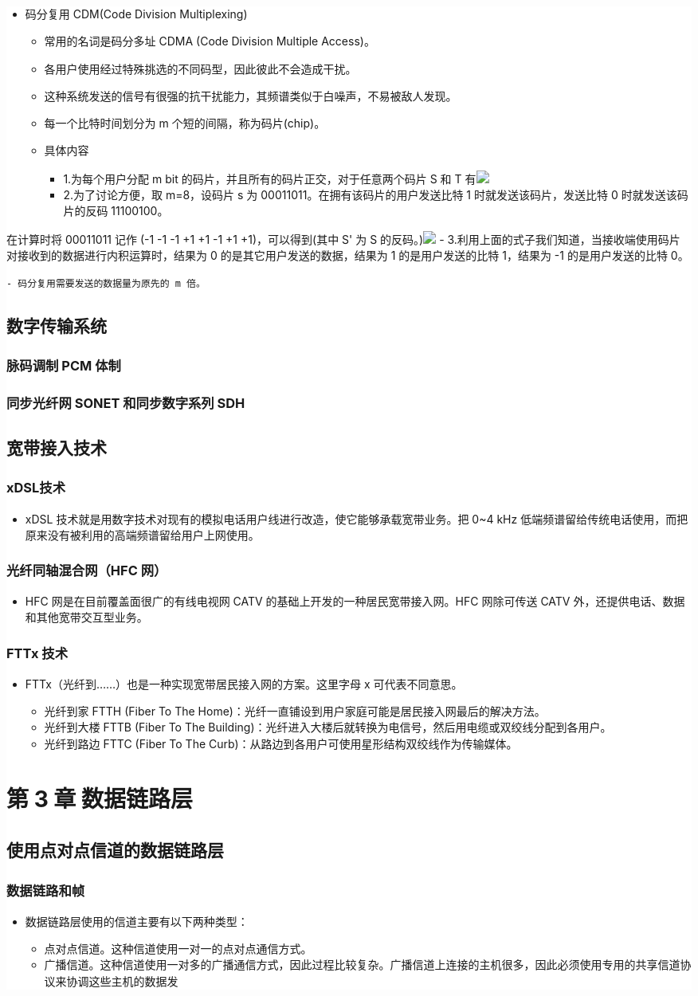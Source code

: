 - 码分复用 CDM(Code Division Multiplexing)  

    - 常用的名词是码分多址 CDMA     (Code Division Multiple Access)。
    - 各用户使用经过特殊挑选的不同码型，因此彼此不会造成干扰。
    - 这种系统发送的信号有很强的抗干扰能力，其频谱类似于白噪声，不易被敌人发现。 
    - 每一个比特时间划分为 m 个短的间隔，称为码片(chip)。
    - 具体内容

	    - 1.为每个用户分配 m bit 的码片，并且所有的码片正交，对于任意两个码片 S 和 T 有![](assets/d10859d42544d80bd44990793c9820c63a421985cfbf6f09ffdce46a95fba5ed.png)
	    - 2.为了讨论方便，取 m=8，设码片 s 为 00011011。在拥有该码片的用户发送比特 1 时就发送该码片，发送比特 0 时就发送该码片的反码 11100100。

在计算时将 00011011 记作 (-1 -1 -1 +1 +1 -1 +1 +1)，可以得到(其中 S' 为 S 的反码。)![](assets/ada068347f63cc0428c6e82bc14d70907445d075b2c4f4fef00fb70501d87d48.png)
	    - 3.利用上面的式子我们知道，当接收端使用码片  对接收到的数据进行内积运算时，结果为 0 的是其它用户发送的数据，结果为 1 的是用户发送的比特 1，结果为 -1 的是用户发送的比特 0。

    - 码分复用需要发送的数据量为原先的 m 倍。

## 数字传输系统

### 脉码调制 PCM 体制
### 同步光纤网 SONET 和同步数字系列 SDH

## 宽带接入技术

### xDSL技术

- xDSL 技术就是用数字技术对现有的模拟电话用户线进行改造，使它能够承载宽带业务。把 0~4 kHz 低端频谱留给传统电话使用，而把原来没有被利用的高端频谱留给用户上网使用。

### 光纤同轴混合网（HFC 网）

- HFC 网是在目前覆盖面很广的有线电视网 CATV 的基础上开发的一种居民宽带接入网。HFC 网除可传送 CATV 外，还提供电话、数据和其他宽带交互型业务。

### FTTx 技术

- FTTx（光纤到……）也是一种实现宽带居民接入网的方案。这里字母 x 可代表不同意思。

    - 光纤到家 FTTH (Fiber To The Home)：光纤一直铺设到用户家庭可能是居民接入网最后的解决方法。
    - 光纤到大楼 FTTB (Fiber To The Building)：光纤进入大楼后就转换为电信号，然后用电缆或双绞线分配到各用户。
    - 光纤到路边 FTTC (Fiber To The Curb)：从路边到各用户可使用星形结构双绞线作为传输媒体。 

# 第 3 章  数据链路层

## 使用点对点信道的数据链路层

### 数据链路和帧

- 数据链路层使用的信道主要有以下两种类型：

    - 点对点信道。这种信道使用一对一的点对点通信方式。
    - 广播信道。这种信道使用一对多的广播通信方式，因此过程比较复杂。广播信道上连接的主机很多，因此必须使用专用的共享信道协议来协调这些主机的数据发 
